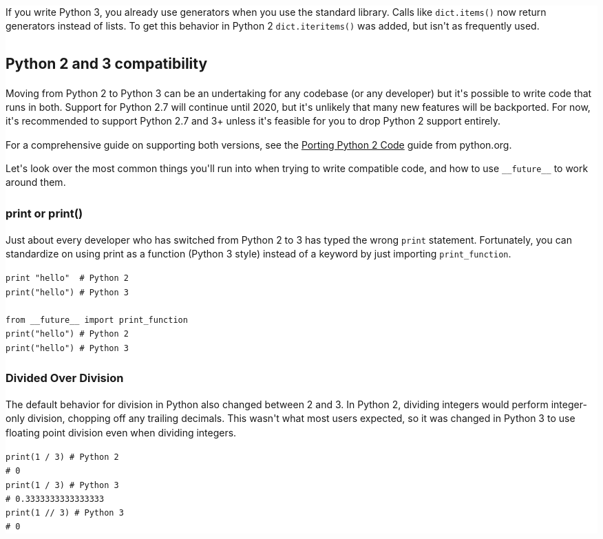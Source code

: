 If you write Python 3, you already use generators when you use the standard
library. Calls like `dict.items()` now return generators instead of lists. To
get this behavior in Python 2 `dict.iteritems()` was added, but isn't as
frequently used.

## Python 2 and 3 compatibility

Moving from Python 2 to Python 3 can be an undertaking for any codebase (or any
developer) but it's possible to write code that runs in both. Support for
Python 2.7 will continue until 2020, but it's unlikely that many new features
will be backported. For now, it's recommended to support Python 2.7 and 3+
unless it's feasible for you to drop Python 2 support entirely.

For a comprehensive guide on supporting both versions, see the
[Porting Python 2 Code](https://docs.python.org/3.5/howto/pyporting.html) guide
from python.org.

Let's look over the most common things you'll run into when trying to write
compatible code, and how to use `__future__` to work around them.

### print or print()

Just about every developer who has switched from Python 2 to 3 has typed the
wrong `print` statement. Fortunately, you can standardize on using print as a
function (Python 3 style) instead of a keyword by just importing
`print_function`.



    print "hello"  # Python 2
    print("hello") # Python 3

    from __future__ import print_function
    print("hello") # Python 2
    print("hello") # Python 3

### Divided Over Division

The default behavior for division in Python also changed between 2 and 3. In
Python 2, dividing integers would perform integer-only division, chopping off
any trailing decimals. This wasn't what most users expected, so it was changed
in Python 3 to use floating point division even when dividing integers.



    print(1 / 3) # Python 2
    # 0
    print(1 / 3) # Python 3
    # 0.3333333333333333
    print(1 // 3) # Python 3
    # 0
